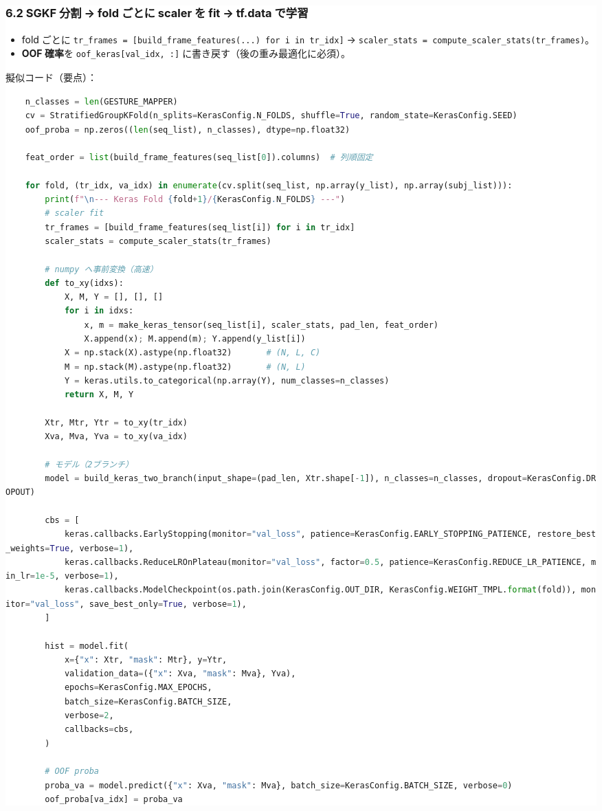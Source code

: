 ### 6.2 SGKF 分割 → fold ごとに scaler を fit → tf.data で学習

* fold ごとに `tr_frames = [build_frame_features(...) for i in tr_idx]` → `scaler_stats = compute_scaler_stats(tr_frames)`。
* **OOF 確率**を `oof_keras[val_idx, :]` に書き戻す（後の重み最適化に必須）。

擬似コード（要点）：

```python
    n_classes = len(GESTURE_MAPPER)
    cv = StratifiedGroupKFold(n_splits=KerasConfig.N_FOLDS, shuffle=True, random_state=KerasConfig.SEED)
    oof_proba = np.zeros((len(seq_list), n_classes), dtype=np.float32)

    feat_order = list(build_frame_features(seq_list[0]).columns)  # 列順固定

    for fold, (tr_idx, va_idx) in enumerate(cv.split(seq_list, np.array(y_list), np.array(subj_list))):
        print(f"\n--- Keras Fold {fold+1}/{KerasConfig.N_FOLDS} ---")
        # scaler fit
        tr_frames = [build_frame_features(seq_list[i]) for i in tr_idx]
        scaler_stats = compute_scaler_stats(tr_frames)

        # numpy へ事前変換（高速）
        def to_xy(idxs):
            X, M, Y = [], [], []
            for i in idxs:
                x, m = make_keras_tensor(seq_list[i], scaler_stats, pad_len, feat_order)
                X.append(x); M.append(m); Y.append(y_list[i])
            X = np.stack(X).astype(np.float32)       # (N, L, C)
            M = np.stack(M).astype(np.float32)       # (N, L)
            Y = keras.utils.to_categorical(np.array(Y), num_classes=n_classes)
            return X, M, Y

        Xtr, Mtr, Ytr = to_xy(tr_idx)
        Xva, Mva, Yva = to_xy(va_idx)

        # モデル（2ブランチ）
        model = build_keras_two_branch(input_shape=(pad_len, Xtr.shape[-1]), n_classes=n_classes, dropout=KerasConfig.DROPOUT)

        cbs = [
            keras.callbacks.EarlyStopping(monitor="val_loss", patience=KerasConfig.EARLY_STOPPING_PATIENCE, restore_best_weights=True, verbose=1),
            keras.callbacks.ReduceLROnPlateau(monitor="val_loss", factor=0.5, patience=KerasConfig.REDUCE_LR_PATIENCE, min_lr=1e-5, verbose=1),
            keras.callbacks.ModelCheckpoint(os.path.join(KerasConfig.OUT_DIR, KerasConfig.WEIGHT_TMPL.format(fold)), monitor="val_loss", save_best_only=True, verbose=1),
        ]

        hist = model.fit(
            x={"x": Xtr, "mask": Mtr}, y=Ytr,
            validation_data=({"x": Xva, "mask": Mva}, Yva),
            epochs=KerasConfig.MAX_EPOCHS,
            batch_size=KerasConfig.BATCH_SIZE,
            verbose=2,
            callbacks=cbs,
        )

        # OOF proba
        proba_va = model.predict({"x": Xva, "mask": Mva}, batch_size=KerasConfig.BATCH_SIZE, verbose=0)
        oof_proba[va_idx] = proba_va

```